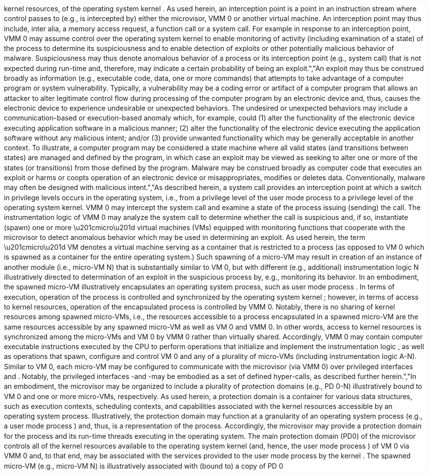kernel resources, of the operating system kernel . As used herein, an interception point is a point in an instruction stream where control passes to (e.g., is intercepted by) either the microvisor, VMM 0 or another virtual machine. An interception point may thus include, inter alia, a memory access request, a function call or a system call. For example in response to an interception point, VMM 0 may assume control over the operating system kernel  to enable monitoring of activity (including examination of a state) of the process to determine its suspiciousness and to enable detection of exploits or other potentially malicious behavior of malware. Suspiciousness may thus denote anomalous behavior of a process or its interception point (e.g., system call) that is not expected during run-time and, therefore, may indicate a certain probability of being an exploit.","An exploit may thus be construed broadly as information (e.g., executable code, data, one or more commands) that attempts to take advantage of a computer program or system vulnerability. Typically, a vulnerability may be a coding error or artifact of a computer program that allows an attacker to alter legitimate control flow during processing of the computer program by an electronic device and, thus, causes the electronic device to experience undesirable or unexpected behaviors. The undesired or unexpected behaviors may include a communication-based or execution-based anomaly which, for example, could (1) alter the functionality of the electronic device executing application software in a malicious manner; (2) alter the functionality of the electronic device executing the application software without any malicious intent; and\/or (3) provide unwanted functionality which may be generally acceptable in another context. To illustrate, a computer program may be considered a state machine where all valid states (and transitions between states) are managed and defined by the program, in which case an exploit may be viewed as seeking to alter one or more of the states (or transitions) from those defined by the program. Malware may be construed broadly as computer code that executes an exploit or harms or coopts operation of an electronic device or misappropriates, modifies or deletes data. Conventionally, malware may often be designed with malicious intent.","As described herein, a system call provides an interception point at which a switch in privilege levels occurs in the operating system, i.e., from a privilege level of the user mode process to a privilege level of the operating system kernel. VMM 0 may intercept the system call and examine a state of the process issuing (sending) the call. The instrumentation logic  of VMM 0 may analyze the system call to determine whether the call is suspicious and, if so, instantiate (spawn) one or more \u201cmicro\u201d virtual machines (VMs) equipped with monitoring functions that cooperate with the microvisor to detect anomalous behavior which may be used in determining an exploit. As used herein, the term \u201cmicro\u201d VM denotes a virtual machine serving as a container that is restricted to a process (as opposed to VM 0 which is spawned as a container for the entire operating system.) Such spawning of a micro-VM may result in creation of an instance of another module (i.e., micro-VM N) that is substantially similar to VM 0, but with different (e.g., additional) instrumentation logic N illustratively directed to determination of an exploit in the suspicious process by, e.g., monitoring its behavior. In an embodiment, the spawned micro-VM illustratively encapsulates an operating system process, such as user mode process . In terms of execution, operation of the process is controlled and synchronized by the operating system kernel ; however, in terms of access to kernel resources, operation of the encapsulated process is controlled by VMM 0. Notably, there is no sharing of kernel resources among spawned micro-VMs, i.e., the resources accessible to a process encapsulated in a spawned micro-VM are the same resources accessible by any spawned micro-VM as well as VM 0 and VMM 0. In other words, access to kernel resources is synchronized among the micro-VMs and VM 0 by VMM 0 rather than virtually shared. Accordingly, VMM 0 may contain computer executable instructions executed by the CPU  to perform operations that initialize and implement the instrumentation logic , as well as operations that spawn, configure and control VM 0 and any of a plurality of micro-VMs (including instrumentation logic A-N). Similar to VM 0, each micro-VM may be configured to communicate with the microvisor (via VMM 0) over privileged interfaces and . Notably, the privileged interfaces -and -may be embodied as a set of defined hyper-calls, as described further herein.","In an embodiment, the microvisor  may be organized to include a plurality of protection domains (e.g., PD 0-N) illustratively bound to VM 0 and one or more micro-VMs, respectively. As used herein, a protection domain is a container for various data structures, such as execution contexts, scheduling contexts, and capabilities associated with the kernel resources accessible by an operating system process. Illustratively, the protection domain may function at a granularity of an operating system process (e.g., a user mode process ) and, thus, is a representation of the process. Accordingly, the microvisor may provide a protection domain for the process and its run-time threads executing in the operating system. The main protection domain (PD0) of the microvisor controls all of the kernel resources available to the operating system kernel  (and, hence, the user mode process ) of VM 0 via VMM 0 and, to that end, may be associated with the services provided to the user mode process by the kernel . The spawned micro-VM (e.g., micro-VM N) is illustratively associated with (bound to) a copy of PD 0